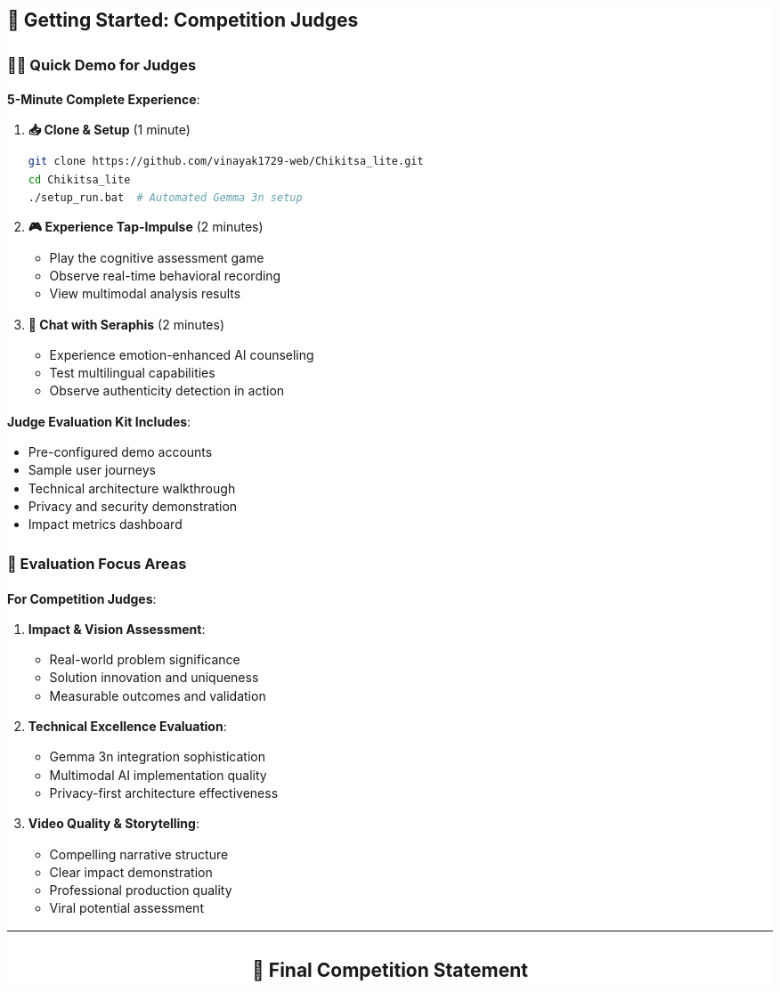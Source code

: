 
## 🚀 Getting Started: Competition Judges

### 🏃‍♂️ Quick Demo for Judges

**5-Minute Complete Experience**:

1. **📥 Clone & Setup** (1 minute)
   ```bash
   git clone https://github.com/vinayak1729-web/Chikitsa_lite.git
   cd Chikitsa_lite
   ./setup_run.bat  # Automated Gemma 3n setup
   ```

2. **🎮 Experience Tap-Impulse** (2 minutes)
   - Play the cognitive assessment game
   - Observe real-time behavioral recording
   - View multimodal analysis results

3. **🤖 Chat with Seraphis** (2 minutes)
   - Experience emotion-enhanced AI counseling
   - Test multilingual capabilities
   - Observe authenticity detection in action

**Judge Evaluation Kit Includes**:
- Pre-configured demo accounts
- Sample user journeys
- Technical architecture walkthrough
- Privacy and security demonstration
- Impact metrics dashboard

### 🎯 Evaluation Focus Areas

**For Competition Judges**:

1. **Impact & Vision Assessment**:
   - Real-world problem significance
   - Solution innovation and uniqueness
   - Measurable outcomes and validation

2. **Technical Excellence Evaluation**:
   - Gemma 3n integration sophistication
   - Multimodal AI implementation quality
   - Privacy-first architecture effectiveness

3. **Video Quality & Storytelling**:
   - Compelling narrative structure
   - Clear impact demonstration
   - Professional production quality
   - Viral potential assessment

---

<div align="center">

## 🌟 Final Competition Statement
